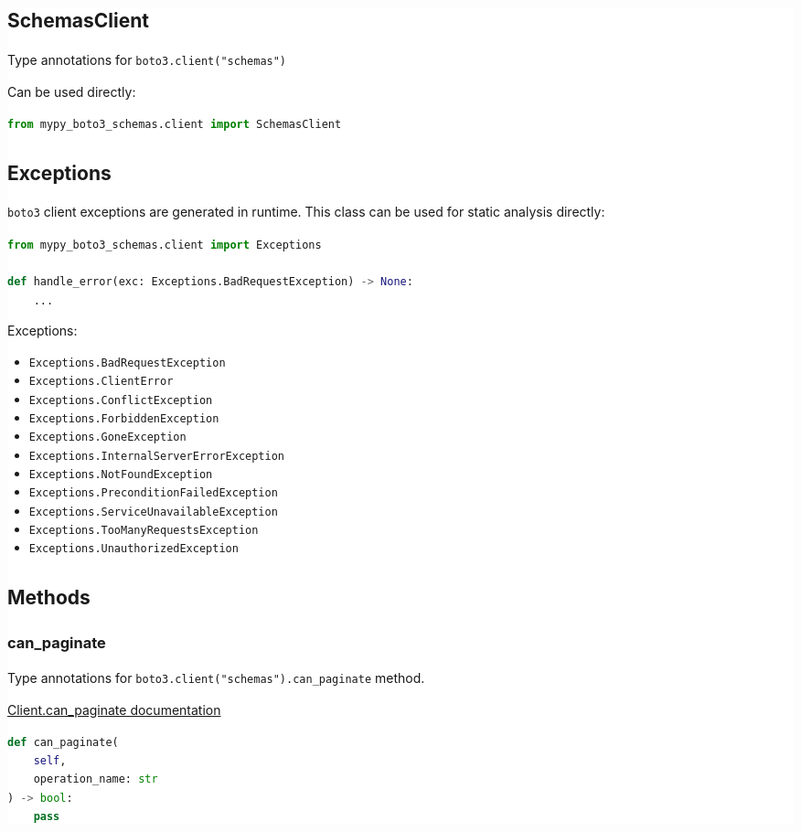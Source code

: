 ## SchemasClient

Type annotations for `boto3.client("schemas")`

Can be used directly:

```python
from mypy_boto3_schemas.client import SchemasClient
```

## Exceptions


`boto3` client exceptions are generated in runtime. This class can be used for static analysis directly:

```python
from mypy_boto3_schemas.client import Exceptions

def handle_error(exc: Exceptions.BadRequestException) -> None:
    ...
```


Exceptions:

- `Exceptions.BadRequestException`
- `Exceptions.ClientError`
- `Exceptions.ConflictException`
- `Exceptions.ForbiddenException`
- `Exceptions.GoneException`
- `Exceptions.InternalServerErrorException`
- `Exceptions.NotFoundException`
- `Exceptions.PreconditionFailedException`
- `Exceptions.ServiceUnavailableException`
- `Exceptions.TooManyRequestsException`
- `Exceptions.UnauthorizedException`


## Methods


### can_paginate

Type annotations for `boto3.client("schemas").can_paginate` method.

[Client.can_paginate documentation](https://boto3.amazonaws.com/v1/documentation/api/latest/reference/services/schemas.html#Schemas.Client.can_paginate)

```python
def can_paginate(
    self,
    operation_name: str
) -> bool:
    pass
```
